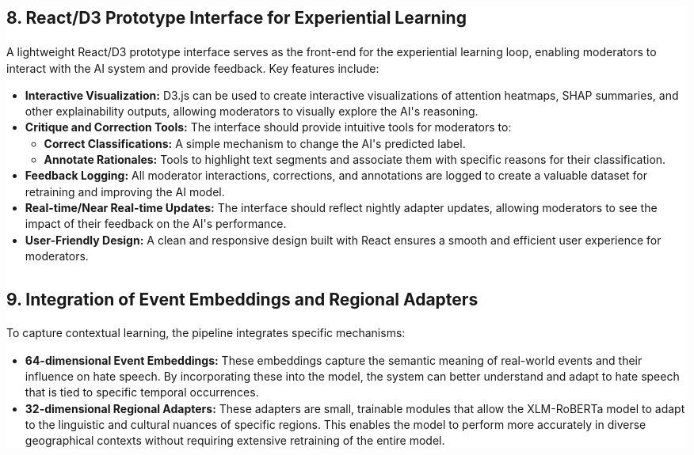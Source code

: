 ## 8. React/D3 Prototype Interface for Experiential Learning

A lightweight React/D3 prototype interface serves as the front-end for the experiential learning loop, enabling moderators to interact with the AI system and provide feedback. Key features include:

- **Interactive Visualization:** D3.js can be used to create interactive visualizations of attention heatmaps, SHAP summaries, and other explainability outputs, allowing moderators to visually explore the AI's reasoning.
- **Critique and Correction Tools:** The interface should provide intuitive tools for moderators to:
    - **Correct Classifications:** A simple mechanism to change the AI's predicted label.
    - **Annotate Rationales:** Tools to highlight text segments and associate them with specific reasons for their classification.
- **Feedback Logging:** All moderator interactions, corrections, and annotations are logged to create a valuable dataset for retraining and improving the AI model.
- **Real-time/Near Real-time Updates:** The interface should reflect nightly adapter updates, allowing moderators to see the impact of their feedback on the AI's performance.
- **User-Friendly Design:** A clean and responsive design built with React ensures a smooth and efficient user experience for moderators.

## 9. Integration of Event Embeddings and Regional Adapters

To capture contextual learning, the pipeline integrates specific mechanisms:

- **64-dimensional Event Embeddings:** These embeddings capture the semantic meaning of real-world events and their influence on hate speech. By incorporating these into the model, the system can better understand and adapt to hate speech that is tied to specific temporal occurrences.
- **32-dimensional Regional Adapters:** These adapters are small, trainable modules that allow the XLM-RoBERTa model to adapt to the linguistic and cultural nuances of specific regions. This enables the model to perform more accurately in diverse geographical contexts without requiring extensive retraining of the entire model.

